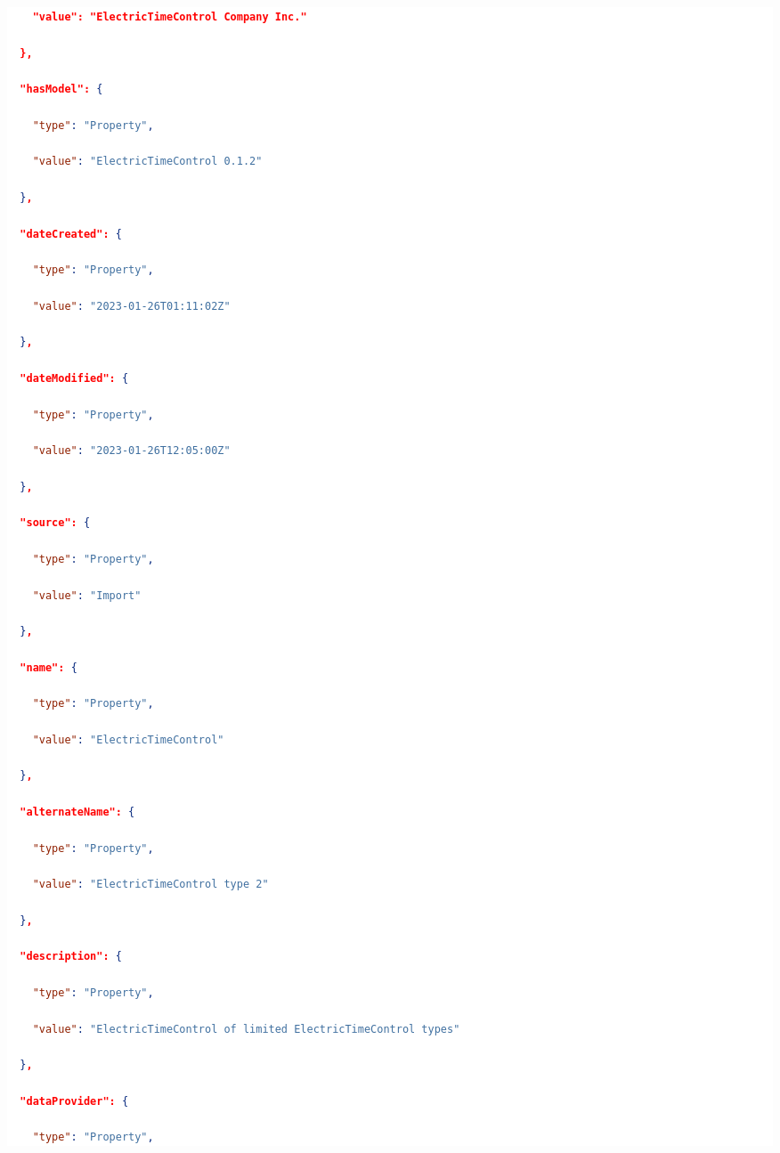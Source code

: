 ```json  
    "value": "ElectricTimeControl Company Inc."
  
  },
  
  "hasModel": {
  
    "type": "Property",
  
    "value": "ElectricTimeControl 0.1.2"
  
  },
  
  "dateCreated": {
  
    "type": "Property",
  
    "value": "2023-01-26T01:11:02Z"
  
  },
  
  "dateModified": {
  
    "type": "Property",
  
    "value": "2023-01-26T12:05:00Z"
  
  },
  
  "source": {
  
    "type": "Property",
  
    "value": "Import"
  
  },
  
  "name": {
  
    "type": "Property",
  
    "value": "ElectricTimeControl"
  
  },
  
  "alternateName": {
  
    "type": "Property",
  
    "value": "ElectricTimeControl type 2"
  
  },
  
  "description": {
  
    "type": "Property",
  
    "value": "ElectricTimeControl of limited ElectricTimeControl types"
  
  },
  
  "dataProvider": {
  
    "type": "Property",
```